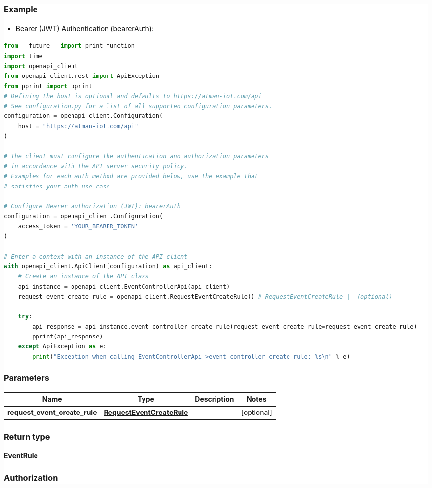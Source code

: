 
### Example

* Bearer (JWT) Authentication (bearerAuth):
```python
from __future__ import print_function
import time
import openapi_client
from openapi_client.rest import ApiException
from pprint import pprint
# Defining the host is optional and defaults to https://atman-iot.com/api
# See configuration.py for a list of all supported configuration parameters.
configuration = openapi_client.Configuration(
    host = "https://atman-iot.com/api"
)

# The client must configure the authentication and authorization parameters
# in accordance with the API server security policy.
# Examples for each auth method are provided below, use the example that
# satisfies your auth use case.

# Configure Bearer authorization (JWT): bearerAuth
configuration = openapi_client.Configuration(
    access_token = 'YOUR_BEARER_TOKEN'
)

# Enter a context with an instance of the API client
with openapi_client.ApiClient(configuration) as api_client:
    # Create an instance of the API class
    api_instance = openapi_client.EventControllerApi(api_client)
    request_event_create_rule = openapi_client.RequestEventCreateRule() # RequestEventCreateRule |  (optional)

    try:
        api_response = api_instance.event_controller_create_rule(request_event_create_rule=request_event_create_rule)
        pprint(api_response)
    except ApiException as e:
        print("Exception when calling EventControllerApi->event_controller_create_rule: %s\n" % e)
```

### Parameters

Name | Type | Description  | Notes
------------- | ------------- | ------------- | -------------
 **request_event_create_rule** | [**RequestEventCreateRule**](RequestEventCreateRule.md)|  | [optional] 

### Return type

[**EventRule**](EventRule.md)

### Authorization
